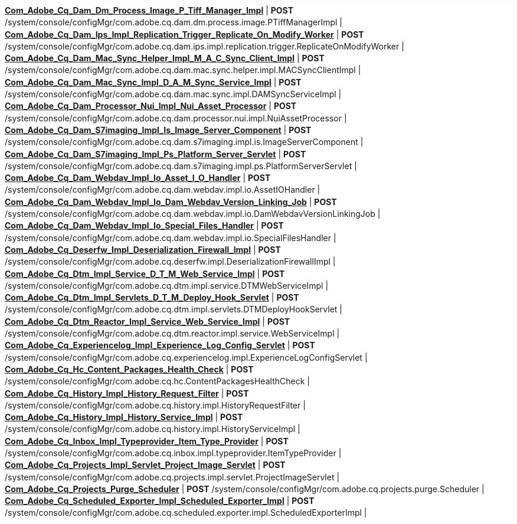[**Com_Adobe_Cq_Dam_Dm_Process_Image_P_Tiff_Manager_Impl**](ConfigmgrApi.md#Com_Adobe_Cq_Dam_Dm_Process_Image_P_Tiff_Manager_Impl) | **POST** /system/console/configMgr/com.adobe.cq.dam.dm.process.image.PTiffManagerImpl | 
[**Com_Adobe_Cq_Dam_Ips_Impl_Replication_Trigger_Replicate_On_Modify_Worker**](ConfigmgrApi.md#Com_Adobe_Cq_Dam_Ips_Impl_Replication_Trigger_Replicate_On_Modify_Worker) | **POST** /system/console/configMgr/com.adobe.cq.dam.ips.impl.replication.trigger.ReplicateOnModifyWorker | 
[**Com_Adobe_Cq_Dam_Mac_Sync_Helper_Impl_M_A_C_Sync_Client_Impl**](ConfigmgrApi.md#Com_Adobe_Cq_Dam_Mac_Sync_Helper_Impl_M_A_C_Sync_Client_Impl) | **POST** /system/console/configMgr/com.adobe.cq.dam.mac.sync.helper.impl.MACSyncClientImpl | 
[**Com_Adobe_Cq_Dam_Mac_Sync_Impl_D_A_M_Sync_Service_Impl**](ConfigmgrApi.md#Com_Adobe_Cq_Dam_Mac_Sync_Impl_D_A_M_Sync_Service_Impl) | **POST** /system/console/configMgr/com.adobe.cq.dam.mac.sync.impl.DAMSyncServiceImpl | 
[**Com_Adobe_Cq_Dam_Processor_Nui_Impl_Nui_Asset_Processor**](ConfigmgrApi.md#Com_Adobe_Cq_Dam_Processor_Nui_Impl_Nui_Asset_Processor) | **POST** /system/console/configMgr/com.adobe.cq.dam.processor.nui.impl.NuiAssetProcessor | 
[**Com_Adobe_Cq_Dam_S7imaging_Impl_Is_Image_Server_Component**](ConfigmgrApi.md#Com_Adobe_Cq_Dam_S7imaging_Impl_Is_Image_Server_Component) | **POST** /system/console/configMgr/com.adobe.cq.dam.s7imaging.impl.is.ImageServerComponent | 
[**Com_Adobe_Cq_Dam_S7imaging_Impl_Ps_Platform_Server_Servlet**](ConfigmgrApi.md#Com_Adobe_Cq_Dam_S7imaging_Impl_Ps_Platform_Server_Servlet) | **POST** /system/console/configMgr/com.adobe.cq.dam.s7imaging.impl.ps.PlatformServerServlet | 
[**Com_Adobe_Cq_Dam_Webdav_Impl_Io_Asset_I_O_Handler**](ConfigmgrApi.md#Com_Adobe_Cq_Dam_Webdav_Impl_Io_Asset_I_O_Handler) | **POST** /system/console/configMgr/com.adobe.cq.dam.webdav.impl.io.AssetIOHandler | 
[**Com_Adobe_Cq_Dam_Webdav_Impl_Io_Dam_Webdav_Version_Linking_Job**](ConfigmgrApi.md#Com_Adobe_Cq_Dam_Webdav_Impl_Io_Dam_Webdav_Version_Linking_Job) | **POST** /system/console/configMgr/com.adobe.cq.dam.webdav.impl.io.DamWebdavVersionLinkingJob | 
[**Com_Adobe_Cq_Dam_Webdav_Impl_Io_Special_Files_Handler**](ConfigmgrApi.md#Com_Adobe_Cq_Dam_Webdav_Impl_Io_Special_Files_Handler) | **POST** /system/console/configMgr/com.adobe.cq.dam.webdav.impl.io.SpecialFilesHandler | 
[**Com_Adobe_Cq_Deserfw_Impl_Deserialization_Firewall_Impl**](ConfigmgrApi.md#Com_Adobe_Cq_Deserfw_Impl_Deserialization_Firewall_Impl) | **POST** /system/console/configMgr/com.adobe.cq.deserfw.impl.DeserializationFirewallImpl | 
[**Com_Adobe_Cq_Dtm_Impl_Service_D_T_M_Web_Service_Impl**](ConfigmgrApi.md#Com_Adobe_Cq_Dtm_Impl_Service_D_T_M_Web_Service_Impl) | **POST** /system/console/configMgr/com.adobe.cq.dtm.impl.service.DTMWebServiceImpl | 
[**Com_Adobe_Cq_Dtm_Impl_Servlets_D_T_M_Deploy_Hook_Servlet**](ConfigmgrApi.md#Com_Adobe_Cq_Dtm_Impl_Servlets_D_T_M_Deploy_Hook_Servlet) | **POST** /system/console/configMgr/com.adobe.cq.dtm.impl.servlets.DTMDeployHookServlet | 
[**Com_Adobe_Cq_Dtm_Reactor_Impl_Service_Web_Service_Impl**](ConfigmgrApi.md#Com_Adobe_Cq_Dtm_Reactor_Impl_Service_Web_Service_Impl) | **POST** /system/console/configMgr/com.adobe.cq.dtm.reactor.impl.service.WebServiceImpl | 
[**Com_Adobe_Cq_Experiencelog_Impl_Experience_Log_Config_Servlet**](ConfigmgrApi.md#Com_Adobe_Cq_Experiencelog_Impl_Experience_Log_Config_Servlet) | **POST** /system/console/configMgr/com.adobe.cq.experiencelog.impl.ExperienceLogConfigServlet | 
[**Com_Adobe_Cq_Hc_Content_Packages_Health_Check**](ConfigmgrApi.md#Com_Adobe_Cq_Hc_Content_Packages_Health_Check) | **POST** /system/console/configMgr/com.adobe.cq.hc.ContentPackagesHealthCheck | 
[**Com_Adobe_Cq_History_Impl_History_Request_Filter**](ConfigmgrApi.md#Com_Adobe_Cq_History_Impl_History_Request_Filter) | **POST** /system/console/configMgr/com.adobe.cq.history.impl.HistoryRequestFilter | 
[**Com_Adobe_Cq_History_Impl_History_Service_Impl**](ConfigmgrApi.md#Com_Adobe_Cq_History_Impl_History_Service_Impl) | **POST** /system/console/configMgr/com.adobe.cq.history.impl.HistoryServiceImpl | 
[**Com_Adobe_Cq_Inbox_Impl_Typeprovider_Item_Type_Provider**](ConfigmgrApi.md#Com_Adobe_Cq_Inbox_Impl_Typeprovider_Item_Type_Provider) | **POST** /system/console/configMgr/com.adobe.cq.inbox.impl.typeprovider.ItemTypeProvider | 
[**Com_Adobe_Cq_Projects_Impl_Servlet_Project_Image_Servlet**](ConfigmgrApi.md#Com_Adobe_Cq_Projects_Impl_Servlet_Project_Image_Servlet) | **POST** /system/console/configMgr/com.adobe.cq.projects.impl.servlet.ProjectImageServlet | 
[**Com_Adobe_Cq_Projects_Purge_Scheduler**](ConfigmgrApi.md#Com_Adobe_Cq_Projects_Purge_Scheduler) | **POST** /system/console/configMgr/com.adobe.cq.projects.purge.Scheduler | 
[**Com_Adobe_Cq_Scheduled_Exporter_Impl_Scheduled_Exporter_Impl**](ConfigmgrApi.md#Com_Adobe_Cq_Scheduled_Exporter_Impl_Scheduled_Exporter_Impl) | **POST** /system/console/configMgr/com.adobe.cq.scheduled.exporter.impl.ScheduledExporterImpl | 